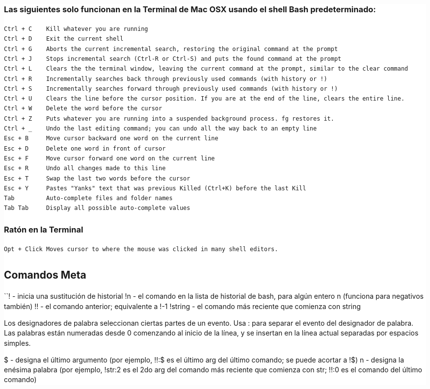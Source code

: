 ### **Las siguientes solo funcionan en la Terminal de Mac OSX usando el shell Bash predeterminado:**

```markdown
Ctrl + C    Kill whatever you are running
Ctrl + D    Exit the current shell
Ctrl + G    Aborts the current incremental search, restoring the original command at the prompt
Ctrl + J    Stops incremental search (Ctrl-R or Ctrl-S) and puts the found command at the prompt
Ctrl + L    Clears the the terminal window, leaving the current command at the prompt, similar to the clear command
Ctrl + R    Incrementally searches back through previously used commands (with history or !)
Ctrl + S    Incrementally searches forward through previously used commands (with history or !)
Ctrl + U    Clears the line before the cursor position. If you are at the end of the line, clears the entire line.
Ctrl + W    Delete the word before the cursor
Ctrl + Z    Puts whatever you are running into a suspended background process. fg restores it.
Ctrl + _    Undo the last editing command; you can undo all the way back to an empty line
Esc + B     Move cursor backward one word on the current line
Esc + D     Delete one word in front of cursor
Esc + F     Move cursor forward one word on the current line
Esc + R     Undo all changes made to this line
Esc + T     Swap the last two words before the cursor
Esc + Y     Pastes "Yanks" text that was previous Killed (Ctrl+K) before the last Kill
Tab         Auto-complete files and folder names
Tab Tab     Display all possible auto-complete values
```

### **Ratón en la Terminal**

```markdown
Opt + Click Moves cursor to where the mouse was clicked in many shell editors.
```

## **Comandos Meta**

``! - inicia una sustitución de historial !n - el comando en la lista de historial de bash, para algún entero n (funciona para negativos también) !! - el comando anterior; equivalente a !-1
!string - el comando más reciente que comienza con string

Los designadores de palabra seleccionan ciertas partes de un evento. Usa : para separar el evento del designador de palabra. Las palabras están numeradas desde 0 comenzando al inicio de la línea, y se insertan en la línea actual separadas por espacios simples.

$ - designa el último argumento (por ejemplo, !!:$ es el último arg del último comando; se puede acortar a !$) n - designa la enésima palabra (por ejemplo, !str:2 es el 2do arg del comando más reciente que comienza con str; !!:0 es el comando del último comando)